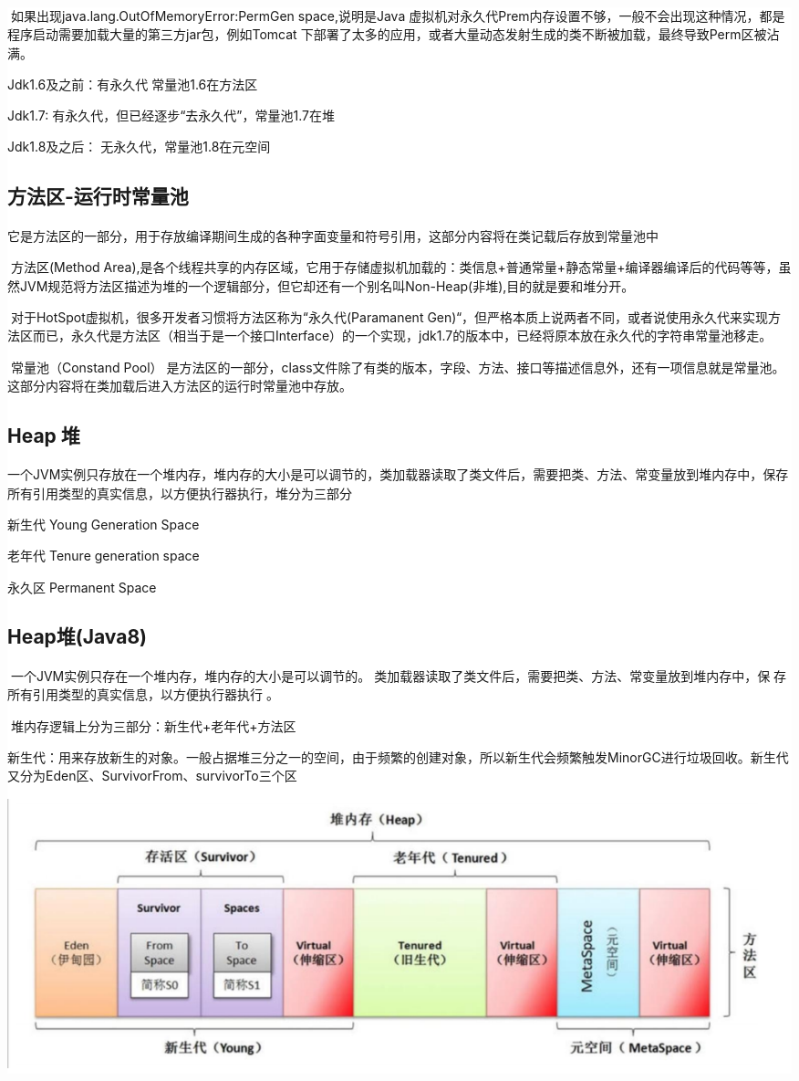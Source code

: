 ​		如果出现java.lang.OutOfMemoryError:PermGen space,说明是Java 虚拟机对永久代Prem内存设置不够，一般不会出现这种情况，都是程序启动需要加载大量的第三方jar包，例如Tomcat 下部署了太多的应用，或者大量动态发射生成的类不断被加载，最终导致Perm区被沾满。

Jdk1.6及之前：有永久代 常量池1.6在方法区

Jdk1.7:		       有永久代，但已经逐步“去永久代”，常量池1.7在堆

Jdk1.8及之后： 无永久代，常量池1.8在元空间

## 方法区-运行时常量池

它是方法区的一部分，用于存放编译期间生成的各种字面变量和符号引用，这部分内容将在类记载后存放到常量池中

​		方法区(Method Area),是各个线程共享的内存区域，它用于存储虚拟机加载的：类信息+普通常量+静态常量+编译器编译后的代码等等，虽然JVM规范将方法区描述为堆的一个逻辑部分，但它却还有一个别名叫Non-Heap(非堆),目的就是要和堆分开。

​		对于HotSpot虚拟机，很多开发者习惯将方法区称为“永久代(Paramanent Gen)“，但严格本质上说两者不同，或者说使用永久代来实现方法区而已，永久代是方法区（相当于是一个接口Interface）的一个实现，jdk1.7的版本中，已经将原本放在永久代的字符串常量池移走。

​		常量池（Constand Pool） 是方法区的一部分，class文件除了有类的版本，字段、方法、接口等描述信息外，还有一项信息就是常量池。这部分内容将在类加载后进入方法区的运行时常量池中存放。

## Heap 堆

​		一个JVM实例只存放在一个堆内存，堆内存的大小是可以调节的，类加载器读取了类文件后，需要把类、方法、常变量放到堆内存中，保存所有引用类型的真实信息，以方便执行器执行，堆分为三部分

新生代 Young Generation Space 

老年代  Tenure generation space

永久区 Permanent Space

##  Heap堆(Java8) 

​		 一个JVM实例只存在一个堆内存，堆内存的大小是可以调节的。 类加载器读取了类文件后，需要把类、方法、常变量放到堆内存中，保 存所有引用类型的真实信息，以方便执行器执行 。

​       堆内存逻辑上分为三部分：新生代+老年代+方法区

新生代：用来存放新生的对象。一般占据堆三分之一的空间，由于频繁的创建对象，所以新生代会频繁触发MinorGC进行垃圾回收。新生代又分为Eden区、SurvivorFrom、survivorTo三个区

![1629127791691](img\1629127791691.png)
